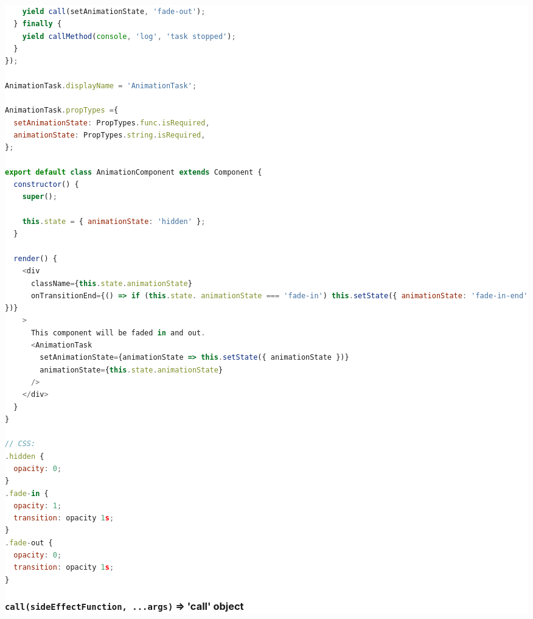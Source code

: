 ```javascript
    yield call(setAnimationState, 'fade-out');
  } finally {
    yield callMethod(console, 'log', 'task stopped');
  }
});

AnimationTask.displayName = 'AnimationTask';

AnimationTask.propTypes ={
  setAnimationState: PropTypes.func.isRequired,
  animationState: PropTypes.string.isRequired,
};

export default class AnimationComponent extends Component {
  constructor() {
    super();

    this.state = { animationState: 'hidden' };
  }

  render() {
    <div
      className={this.state.animationState}
      onTransitionEnd={() => if (this.state. animationState === 'fade-in') this.setState({ animationState: 'fade-in-end' })}
    >
      This component will be faded in and out.
      <AnimationTask
        setAnimationState={animationState => this.setState({ animationState })}
        animationState={this.state.animationState}
      />
    </div>
  }
}

// CSS:
.hidden {
  opacity: 0;
}
.fade-in {
  opacity: 1;
  transition: opacity 1s;
}
.fade-out {
  opacity: 0;
  transition: opacity 1s;
}
```

### `call(sideEffectFunction, ...args)` => 'call' object
